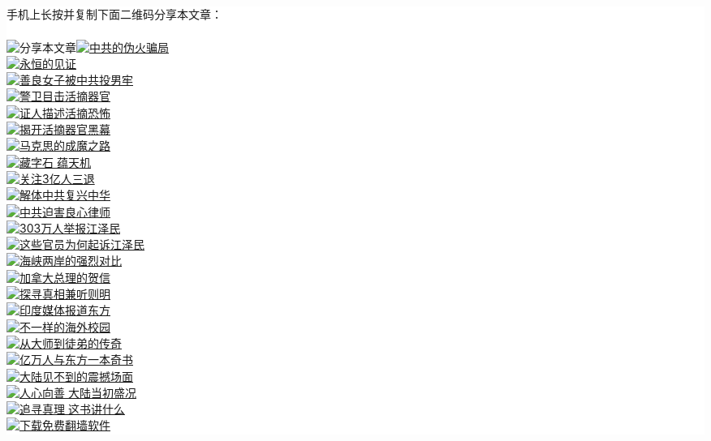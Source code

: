 ####
手机上长按并复制下面二维码分享本文章：<br><br><img src="http://d1p1.ip.zn2.us/v.php?action=qrcode&url=https://github.com/gzhsl204/djy/blob/master/gb/19/11/12/n11650065.md%231" title="分享本文章"></td><td VALIGN=TOP><a href="https://github.com/gzhsl204/djy/blob/master/gb/16/1/21/n4622075.md?dfh#1" target="_blank"><img src="https://gitlab.com/szzdlab/djy/raw/master/gb/300/wei-f1.jpg" title="中共的伪火骗局"  alt="中共的伪火骗局"></a><br><a href="https://github.com/gzhsl204/www/blob/master/README.md?dfh#9" target="_blank"><img src="https://gitlab.com/szzdlab/djy/raw/master/gb/300/yong-h.jpg" title="永恒的见证"  alt="永恒的见证"></a><br><a href="https://github.com/gzhsl204/djy/blob/master/gb/13/9/29/n3974789.md?dfh#1" target="_blank"><img src="https://gitlab.com/szzdlab/djy/raw/master/gb/300/shang-lnz.jpg" title="善良女子被中共投男牢"  alt="善良女子被中共投男牢"></a><br><a href="https://github.com/gzhsl204/djy/blob/master/gb/16/3/16/n4663449.md?dfh#1" target="_blank"><img src="https://gitlab.com/szzdlab/djy/raw/master/gb/300/huo-z3.jpg" title="警卫目击活摘器官"  alt="警卫目击活摘器官"></a><br><a href="https://github.com/gzhsl204/djy/blob/master/gb/16/8/7/n8177641.md?dfh#1" target="_blank"><img src="https://gitlab.com/szzdlab/djy/raw/master/gb/300/huo-z4.jpg" title="证人描述活摘恐怖"  alt="证人描述活摘恐怖"></a><br><a href="https://github.com/gzhsl204/djy/blob/master/gb/10/4/19/n2881569.md?dfh#1" target="_blank"><img src="https://gitlab.com/szzdlab/djy/raw/master/gb/300/huo-z1.jpg" title="揭开活摘器官黑幕"  alt="揭开活摘器官黑幕"></a><br><a href="https://github.com/gzhsl204/djy/blob/master/gb/10/11/7/n3077476.md?dfh#1" target="_blank"><img src="https://gitlab.com/szzdlab/djy/raw/master/gb/300/ma-ks.jpg" title="马克思的成魔之路"  alt="马克思的成魔之路"></a><br><a href="https://github.com/gzhsl204/djy/blob/master/gb/14/6/9/n4173977.md?dfh#1" target="_blank"><img src="https://gitlab.com/szzdlab/djy/raw/master/gb/300/chang-zs.jpg" title="藏字石 蕴天机"  alt="藏字石 蕴天机"></a><br><a href="https://github.com/gzhsl204/djy/blob/master/gb/18/5/10/n10381511.md?dfh#1" target="_blank"><img src="https://gitlab.com/szzdlab/djy/raw/master/gb/300/st1.jpg" title="关注3亿人三退"  alt="关注3亿人三退"></a><br><a href="https://github.com/gzhsl204/djy/blob/master/gb/18/3/21/n10237682.md?dfh#1" target="_blank"><img src="https://gitlab.com/szzdlab/djy/raw/master/gb/300/jie-t.jpg" title="解体中共复兴中华"  alt="解体中共复兴中华"></a><br><a href="https://github.com/gzhsl204/djy/blob/master/gb/9/2/9/n2422991.md?dfh#1" target="_blank"><img src="https://gitlab.com/szzdlab/djy/raw/master/gb/300/gao-zs.jpg" title="中共迫害良心律师"  alt="中共迫害良心律师"></a><br><a href="https://github.com/gzhsl204/djy/blob/master/gb/18/12/9/n10900044.md?dfh#1" target="_blank"><img src="https://gitlab.com/szzdlab/djy/raw/master/gb/300/sj1.jpg" title="303万人举报江泽民"  alt="303万人举报江泽民"></a><br><a href="https://github.com/gzhsl204/djy/blob/master/gb/18/8/28/n10672014.md?dfh#1" target="_blank"><img src="https://gitlab.com/szzdlab/djy/raw/master/gb/300/sj2.jpg" title="这些官员为何起诉江泽民"  alt="这些官员为何起诉江泽民"></a><br><a href="https://github.com/gzhsl204/djy/blob/master/gb/8/12/18/n2367165.md?dfh#1" target="_blank"><img src="https://gitlab.com/szzdlab/djy/raw/master/gb/300/liangan.jpg" title="海峡两岸的强烈对比"  alt="海峡两岸的强烈对比"></a><br><a href="https://github.com/gzhsl204/djy/blob/master/gb/15/5/5/n4427238.md?dfh#1" target="_blank"><img src="https://gitlab.com/szzdlab/djy/raw/master/gb/300/jia-ndzl.jpg" title="加拿大总理的贺信"  alt="加拿大总理的贺信"></a><br><a href="https://github.com/gzhsl204/djy/blob/master/gb/11/6/17/n3289382.md?dfh#1" target="_blank"><img src="https://gitlab.com/szzdlab/djy/raw/master/gb/300/xiao-wd.jpg" title="探寻真相兼听则明"  alt="探寻真相兼听则明"></a><br><a href="https://github.com/gzhsl204/djy/blob/master/gb/18/10/27/n10812623.md?dfh#1" target="_blank">
<img src="https://gitlab.com/szzdlab/djy/raw/master/gb/300/yindu.jpg" title="印度媒体报道东方"  alt="印度媒体报道东方"></a><br><a href="https://github.com/gzhsl204/djy/blob/master/gb/18/6/9/n10469652.md?dfh#1" target="_blank"><img src="https://gitlab.com/szzdlab/djy/raw/master/gb/300/xie-j.jpg" title="不一样的海外校园"  alt="不一样的海外校园"></a><br><a href="https://github.com/gzhsl204/djy/blob/master/gb/7/4/5/n1669415.md?dfh#1" target="_blank"><img src="https://gitlab.com/szzdlab/djy/raw/master/gb/300/li-up.jpg" title="从大师到徒弟的传奇"  alt="从大师到徒弟的传奇"></a><br><a href="https://github.com/gzhsl204/djy/blob/master/gb/17/5/26/n9191512.md?dfh#1" target="_blank"><img src="https://gitlab.com/szzdlab/djy/raw/master/gb/300/zfl2.jpg" title="亿万人与东方一本奇书"  alt="亿万人与东方一本奇书"></a><br><a href="https://github.com/gzhsl204/djy/blob/master/gb/13/11/27/n4020290.md?dfh#1" target="_blank"><img src="https://gitlab.com/szzdlab/djy/raw/master/gb/300/zhen-h.jpg" title="大陆见不到的震撼场面"  alt="大陆见不到的震撼场面"></a><br><a href="https://github.com/gzhsl204/djy/blob/master/gb/15/7/17/n4482910.md?dfh#1" target="_blank"><img src="https://gitlab.com/szzdlab/djy/raw/master/gb/300/dalu-sk.jpg" title="人心向善 大陆当初盛况"  alt="人心向善 大陆当初盛况"></a><br><a href="https://github.com/gzhsl204/djy/blob/master/gb/9/10/15/n2689419.md?dfh#1" target="_blank"><img src="https://gitlab.com/szzdlab/djy/raw/master/gb/300/zfl1.jpg" title="追寻真理 这书讲什么"  alt="追寻真理 这书讲什么"></a><br><a href="https://github.com/gzhsl204/www/blob/master/README.md?dfh#1" target="_blank"><img src="https://gitlab.com/szzdlab/djy/raw/master/gb/300/fq1.jpg" title="下载免费翻墙软件"  alt="下载免费翻墙软件"></a><br></td></tr></table>
